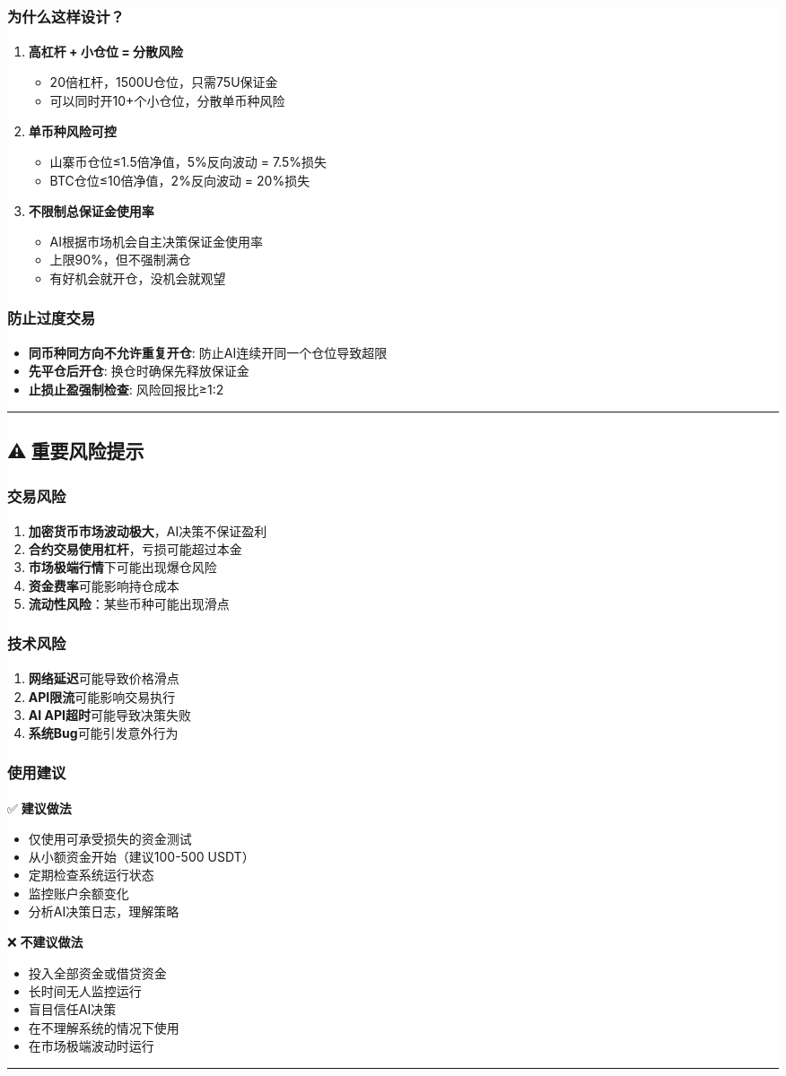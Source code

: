 ### 为什么这样设计？

1. **高杠杆 + 小仓位 = 分散风险**
   - 20倍杠杆，1500U仓位，只需75U保证金
   - 可以同时开10+个小仓位，分散单币种风险

2. **单币种风险可控**
   - 山寨币仓位≤1.5倍净值，5%反向波动 = 7.5%损失
   - BTC仓位≤10倍净值，2%反向波动 = 20%损失

3. **不限制总保证金使用率**
   - AI根据市场机会自主决策保证金使用率
   - 上限90%，但不强制满仓
   - 有好机会就开仓，没机会就观望

### 防止过度交易

- **同币种同方向不允许重复开仓**: 防止AI连续开同一个仓位导致超限
- **先平仓后开仓**: 换仓时确保先释放保证金
- **止损止盈强制检查**: 风险回报比≥1:2

---

## ⚠️ 重要风险提示

### 交易风险

1. **加密货币市场波动极大**，AI决策不保证盈利
2. **合约交易使用杠杆**，亏损可能超过本金
3. **市场极端行情**下可能出现爆仓风险
4. **资金费率**可能影响持仓成本
5. **流动性风险**：某些币种可能出现滑点

### 技术风险

1. **网络延迟**可能导致价格滑点
2. **API限流**可能影响交易执行
3. **AI API超时**可能导致决策失败
4. **系统Bug**可能引发意外行为

### 使用建议

✅ **建议做法**
- 仅使用可承受损失的资金测试
- 从小额资金开始（建议100-500 USDT）
- 定期检查系统运行状态
- 监控账户余额变化
- 分析AI决策日志，理解策略

❌ **不建议做法**
- 投入全部资金或借贷资金
- 长时间无人监控运行
- 盲目信任AI决策
- 在不理解系统的情况下使用
- 在市场极端波动时运行

---